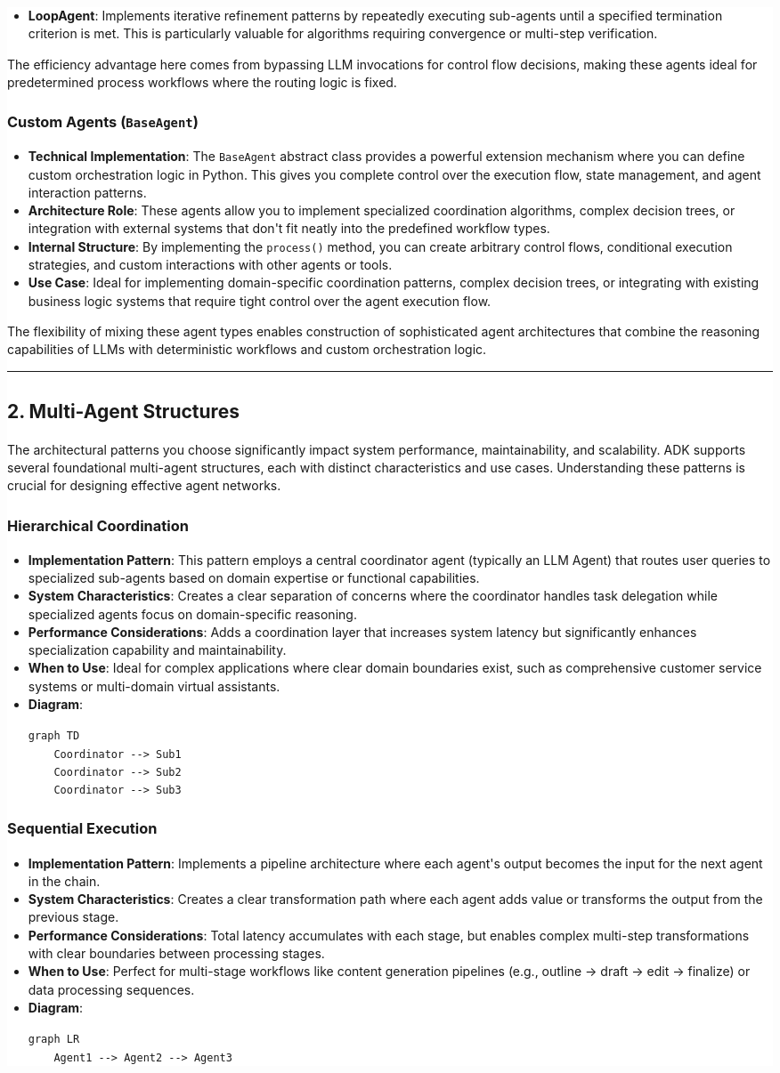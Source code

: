 - **LoopAgent**: Implements iterative refinement patterns by repeatedly executing sub-agents until a specified termination criterion is met. This is particularly valuable for algorithms requiring convergence or multi-step verification.

The efficiency advantage here comes from bypassing LLM invocations for control flow decisions, making these agents ideal for predetermined process workflows where the routing logic is fixed.

### **Custom Agents (`BaseAgent`)**
- **Technical Implementation**: The `BaseAgent` abstract class provides a powerful extension mechanism where you can define custom orchestration logic in Python. This gives you complete control over the execution flow, state management, and agent interaction patterns.
- **Architecture Role**: These agents allow you to implement specialized coordination algorithms, complex decision trees, or integration with external systems that don't fit neatly into the predefined workflow types.
- **Internal Structure**: By implementing the `process()` method, you can create arbitrary control flows, conditional execution strategies, and custom interactions with other agents or tools.
- **Use Case**: Ideal for implementing domain-specific coordination patterns, complex decision trees, or integrating with existing business logic systems that require tight control over the agent execution flow.

The flexibility of mixing these agent types enables construction of sophisticated agent architectures that combine the reasoning capabilities of LLMs with deterministic workflows and custom orchestration logic.

---

## 2. Multi-Agent Structures

The architectural patterns you choose significantly impact system performance, maintainability, and scalability. ADK supports several foundational multi-agent structures, each with distinct characteristics and use cases. Understanding these patterns is crucial for designing effective agent networks.

### **Hierarchical Coordination**
- **Implementation Pattern**: This pattern employs a central coordinator agent (typically an LLM Agent) that routes user queries to specialized sub-agents based on domain expertise or functional capabilities.
- **System Characteristics**: Creates a clear separation of concerns where the coordinator handles task delegation while specialized agents focus on domain-specific reasoning.
- **Performance Considerations**: Adds a coordination layer that increases system latency but significantly enhances specialization capability and maintainability.
- **When to Use**: Ideal for complex applications where clear domain boundaries exist, such as comprehensive customer service systems or multi-domain virtual assistants.
- **Diagram**:
  ```mermaid
  graph TD
      Coordinator --> Sub1
      Coordinator --> Sub2
      Coordinator --> Sub3
  ```

### **Sequential Execution**
- **Implementation Pattern**: Implements a pipeline architecture where each agent's output becomes the input for the next agent in the chain.
- **System Characteristics**: Creates a clear transformation path where each agent adds value or transforms the output from the previous stage.
- **Performance Considerations**: Total latency accumulates with each stage, but enables complex multi-step transformations with clear boundaries between processing stages.
- **When to Use**: Perfect for multi-stage workflows like content generation pipelines (e.g., outline → draft → edit → finalize) or data processing sequences.
- **Diagram**:
  ```mermaid
  graph LR
      Agent1 --> Agent2 --> Agent3
  ```